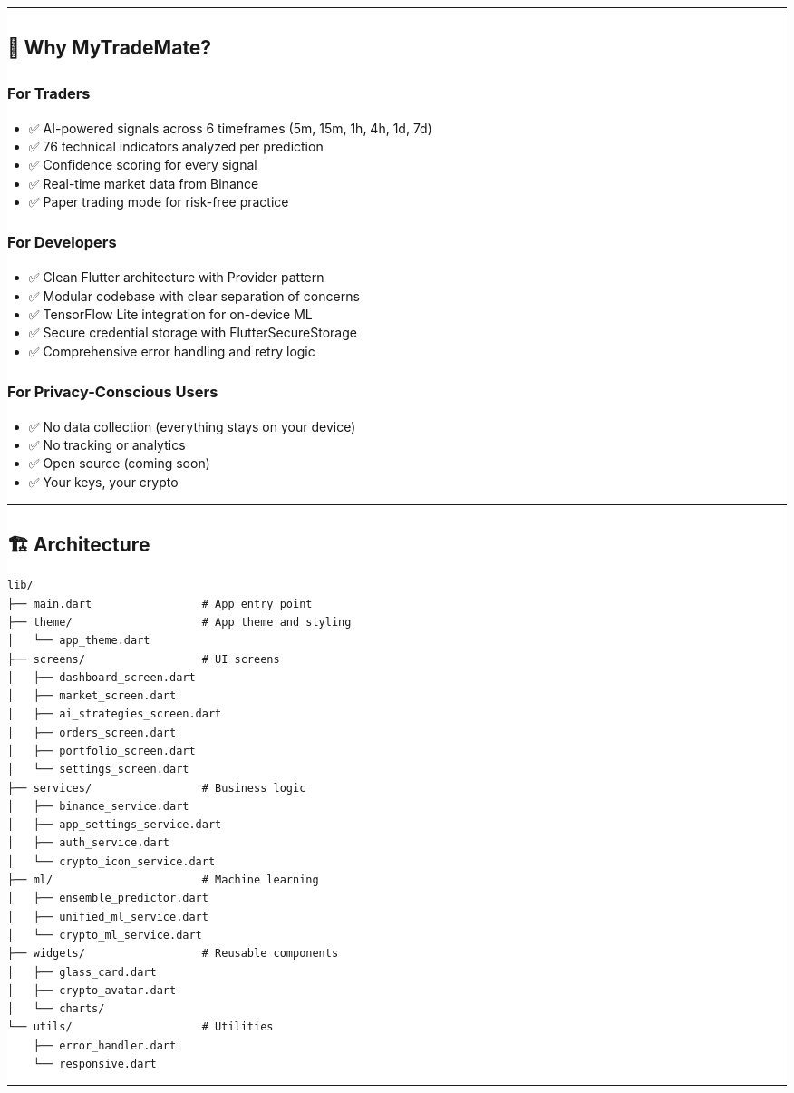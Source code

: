 </div>

---

## 🎯 Why MyTradeMate?

### For Traders
- ✅ AI-powered signals across 6 timeframes (5m, 15m, 1h, 4h, 1d, 7d)
- ✅ 76 technical indicators analyzed per prediction
- ✅ Confidence scoring for every signal
- ✅ Real-time market data from Binance
- ✅ Paper trading mode for risk-free practice

### For Developers
- ✅ Clean Flutter architecture with Provider pattern
- ✅ Modular codebase with clear separation of concerns
- ✅ TensorFlow Lite integration for on-device ML
- ✅ Secure credential storage with FlutterSecureStorage
- ✅ Comprehensive error handling and retry logic

### For Privacy-Conscious Users
- ✅ No data collection (everything stays on your device)
- ✅ No tracking or analytics
- ✅ Open source (coming soon)
- ✅ Your keys, your crypto

---

## 🏗️ Architecture

```
lib/
├── main.dart                 # App entry point
├── theme/                    # App theme and styling
│   └── app_theme.dart
├── screens/                  # UI screens
│   ├── dashboard_screen.dart
│   ├── market_screen.dart
│   ├── ai_strategies_screen.dart
│   ├── orders_screen.dart
│   ├── portfolio_screen.dart
│   └── settings_screen.dart
├── services/                 # Business logic
│   ├── binance_service.dart
│   ├── app_settings_service.dart
│   ├── auth_service.dart
│   └── crypto_icon_service.dart
├── ml/                       # Machine learning
│   ├── ensemble_predictor.dart
│   ├── unified_ml_service.dart
│   └── crypto_ml_service.dart
├── widgets/                  # Reusable components
│   ├── glass_card.dart
│   ├── crypto_avatar.dart
│   └── charts/
└── utils/                    # Utilities
    ├── error_handler.dart
    └── responsive.dart
```

---